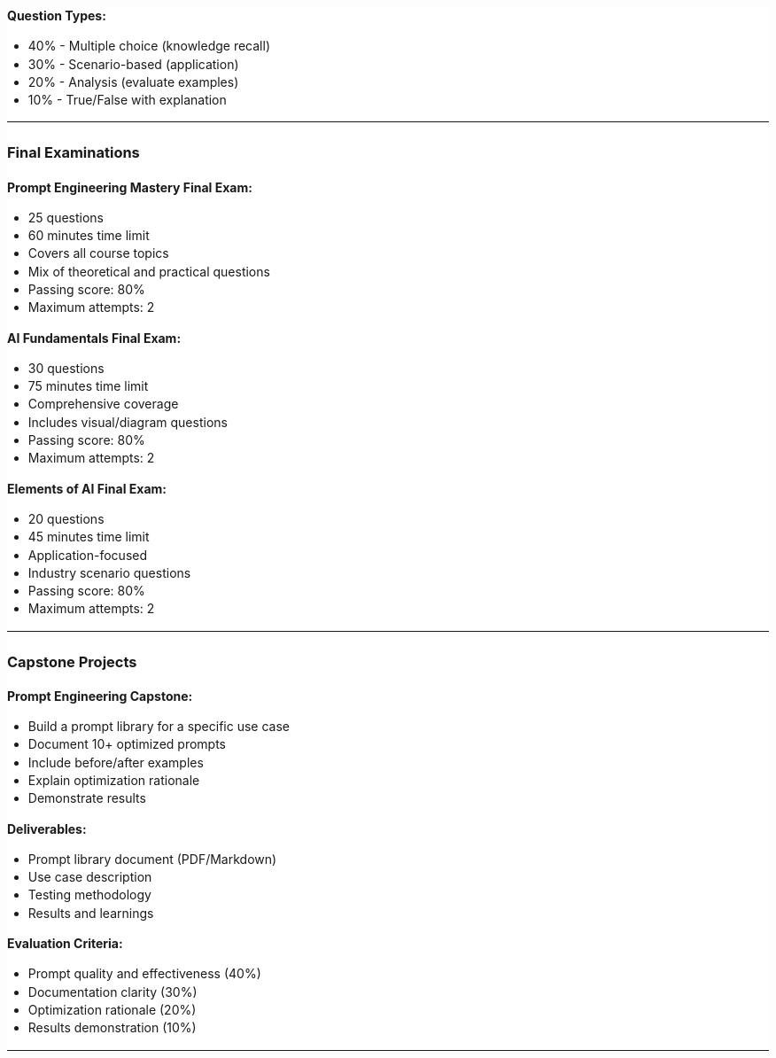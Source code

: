**Question Types:**
- 40% - Multiple choice (knowledge recall)
- 30% - Scenario-based (application)
- 20% - Analysis (evaluate examples)
- 10% - True/False with explanation

---

### Final Examinations

**Prompt Engineering Mastery Final Exam:**
- 25 questions
- 60 minutes time limit
- Covers all course topics
- Mix of theoretical and practical questions
- Passing score: 80%
- Maximum attempts: 2

**AI Fundamentals Final Exam:**
- 30 questions
- 75 minutes time limit
- Comprehensive coverage
- Includes visual/diagram questions
- Passing score: 80%
- Maximum attempts: 2

**Elements of AI Final Exam:**
- 20 questions
- 45 minutes time limit
- Application-focused
- Industry scenario questions
- Passing score: 80%
- Maximum attempts: 2

---

### Capstone Projects

**Prompt Engineering Capstone:**
- Build a prompt library for a specific use case
- Document 10+ optimized prompts
- Include before/after examples
- Explain optimization rationale
- Demonstrate results

**Deliverables:**
- Prompt library document (PDF/Markdown)
- Use case description
- Testing methodology
- Results and learnings

**Evaluation Criteria:**
- Prompt quality and effectiveness (40%)
- Documentation clarity (30%)
- Optimization rationale (20%)
- Results demonstration (10%)

---